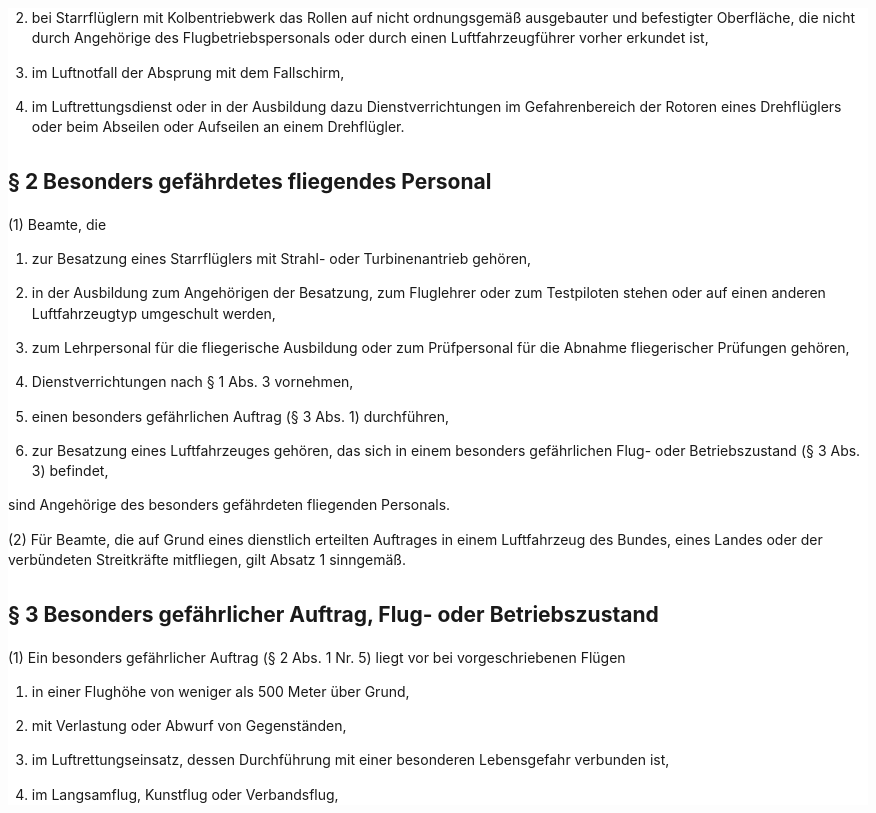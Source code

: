



2.  bei Starrflüglern mit Kolbentriebwerk das Rollen auf nicht ordnungsgemäß ausgebauter und befestigter Oberfläche, die nicht durch Angehörige des Flugbetriebspersonals oder durch einen Luftfahrzeugführer vorher erkundet ist,


3.  im Luftnotfall der Absprung mit dem Fallschirm,


4.  im Luftrettungsdienst oder in der Ausbildung dazu Dienstverrichtungen im Gefahrenbereich der Rotoren eines Drehflüglers oder beim Abseilen oder Aufseilen an einem Drehflügler.





## § 2 Besonders gefährdetes fliegendes Personal

(1) Beamte, die

1.  zur Besatzung eines Starrflüglers mit Strahl- oder Turbinenantrieb gehören,


2.  in der Ausbildung zum Angehörigen der Besatzung, zum Fluglehrer oder zum Testpiloten stehen oder auf einen anderen Luftfahrzeugtyp umgeschult werden,


3.  zum Lehrpersonal für die fliegerische Ausbildung oder zum Prüfpersonal für die Abnahme fliegerischer Prüfungen gehören,


4.  Dienstverrichtungen nach § 1 Abs. 3 vornehmen,


5.  einen besonders gefährlichen Auftrag (§ 3 Abs. 1) durchführen,


6.  zur Besatzung eines Luftfahrzeuges gehören, das sich in einem besonders gefährlichen Flug- oder Betriebszustand (§ 3 Abs. 3) befindet,



sind Angehörige des besonders gefährdeten fliegenden Personals.

(2) Für Beamte, die auf Grund eines dienstlich erteilten Auftrages in einem Luftfahrzeug des Bundes, eines Landes oder der verbündeten Streitkräfte mitfliegen, gilt Absatz 1 sinngemäß.


## § 3 Besonders gefährlicher Auftrag, Flug- oder Betriebszustand

(1) Ein besonders gefährlicher Auftrag (§ 2 Abs. 1 Nr. 5) liegt vor bei vorgeschriebenen Flügen

1.  in einer Flughöhe von weniger als 500 Meter über Grund,


2.  mit Verlastung oder Abwurf von Gegenständen,


3.  im Luftrettungseinsatz, dessen Durchführung mit einer besonderen Lebensgefahr verbunden ist,


4.  im Langsamflug, Kunstflug oder Verbandsflug,
